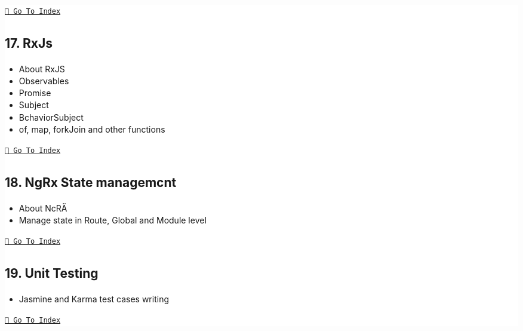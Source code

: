 [`🔼 Go To Index`](#index)

## 17. RxJs
- About RxJS
- Observables
- Promise
- Subject
- BchaviorSubject
- of, map, forkJoin and other functions

[`🔼 Go To Index`](#index)

## 18. NgRx State managemcnt
- About NcRÄ
- Manage state in Route, Global and Module level

[`🔼 Go To Index`](#index)

## 19. Unit Testing
- Jasmine and Karma test cases writing

[`🔼 Go To Index`](#index)

